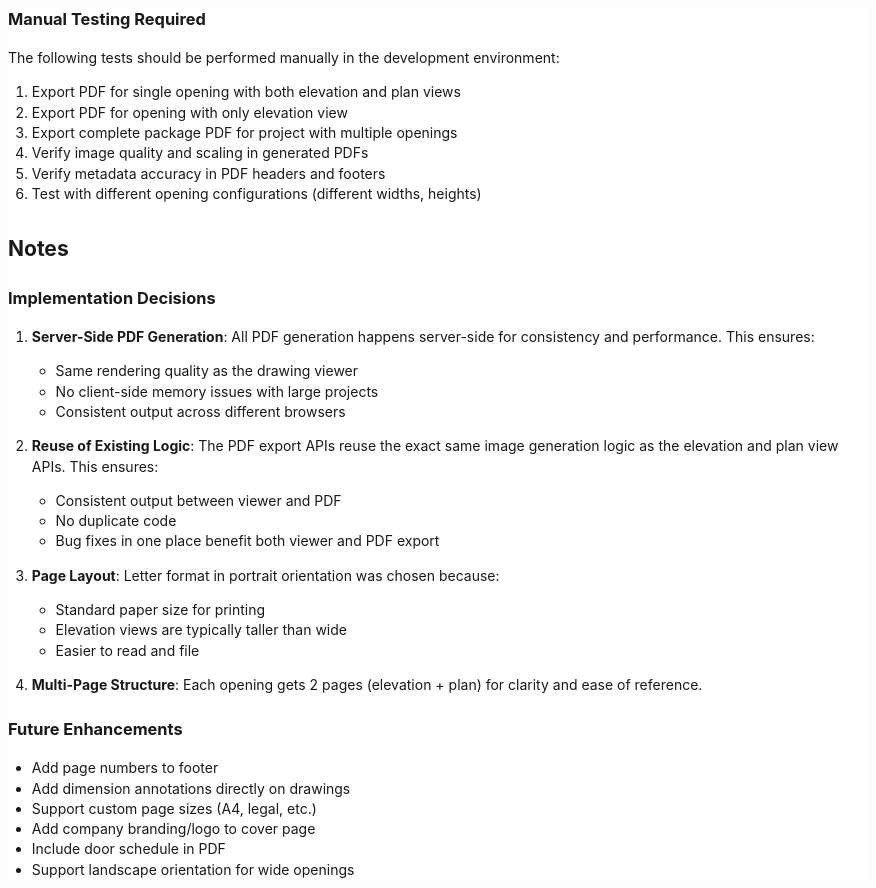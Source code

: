 ### Manual Testing Required
The following tests should be performed manually in the development environment:
1. Export PDF for single opening with both elevation and plan views
2. Export PDF for opening with only elevation view
3. Export complete package PDF for project with multiple openings
4. Verify image quality and scaling in generated PDFs
5. Verify metadata accuracy in PDF headers and footers
6. Test with different opening configurations (different widths, heights)

## Notes

### Implementation Decisions

1. **Server-Side PDF Generation**: All PDF generation happens server-side for consistency and performance. This ensures:
   - Same rendering quality as the drawing viewer
   - No client-side memory issues with large projects
   - Consistent output across different browsers

2. **Reuse of Existing Logic**: The PDF export APIs reuse the exact same image generation logic as the elevation and plan view APIs. This ensures:
   - Consistent output between viewer and PDF
   - No duplicate code
   - Bug fixes in one place benefit both viewer and PDF export

3. **Page Layout**: Letter format in portrait orientation was chosen because:
   - Standard paper size for printing
   - Elevation views are typically taller than wide
   - Easier to read and file

4. **Multi-Page Structure**: Each opening gets 2 pages (elevation + plan) for clarity and ease of reference.

### Future Enhancements
- Add page numbers to footer
- Add dimension annotations directly on drawings
- Support custom page sizes (A4, legal, etc.)
- Add company branding/logo to cover page
- Include door schedule in PDF
- Support landscape orientation for wide openings

